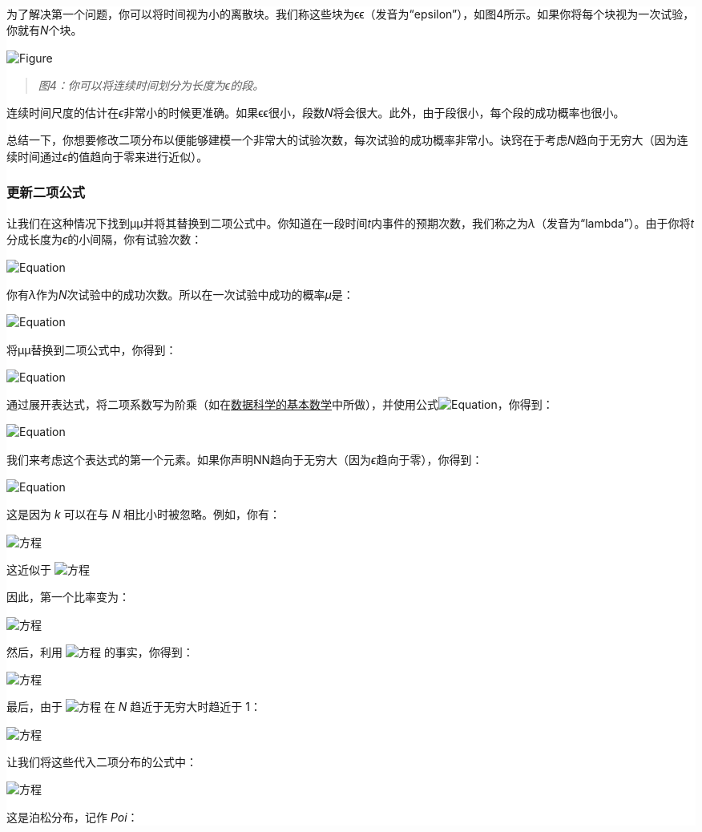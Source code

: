 为了解决第一个问题，你可以将时间视为小的离散块。我们称这些块为ϵϵ（发音为“epsilon”），如图4所示。如果你将每个块视为一次试验，你就有*N*个块。

![Figure](../Images/29c00df79ca80abcda9f5ae4bfdc37b5.png)

>*图4：你可以将连续时间划分为长度为ϵ的段。*

连续时间尺度的估计在*ϵ*非常小的时候更准确。如果ϵϵ很小，段数*N*将会很大。此外，由于段很小，每个段的成功概率也很小。

总结一下，你想要修改二项分布以便能够建模一个非常大的试验次数，每次试验的成功概率非常小。诀窍在于考虑*N*趋向于无穷大（因为连续时间通过*ϵ*的值趋向于零来进行近似）。

### **更新二项公式**

让我们在这种情况下找到μμ并将其替换到二项公式中。你知道在一段时间*t*内事件的预期次数，我们称之为*λ*（发音为“lambda”）。由于你将*t*分成长度为*ϵ*的小间隔，你有试验次数：

![Equation](../Images/d3112c0038a94579eb3394fc72c3d489.png)

你有*λ*作为*N*次试验中的成功次数。所以在一次试验中成功的概率*μ*是：

![Equation](../Images/7b95863f42d226c28c2dfc1dc908bbac.png)

将μμ替换到二项公式中，你得到：

![Equation](../Images/f89a1da3d2a7dd4c7080638f165c14d2.png)

通过展开表达式，将二项系数写为阶乘（如在[数据科学的基本数学](https://bit.ly/3n8O2n1)中所做），并使用公式![Equation](../Images/f58c698cc95abd27e85c2952c12c81d0.png)，你得到：

![Equation](../Images/53ffdeaa272bf96bc6235a0607c51eec.png)

我们来考虑这个表达式的第一个元素。如果你声明NN趋向于无穷大（因为*ϵ*趋向于零），你得到：

![Equation](../Images/6ad83c4f63afde3bc5dd9c6c7b8469e3.png)

这是因为 *k* 可以在与 *N* 相比小时被忽略。例如，你有：

![方程](../Images/1283fe5c029d40d1148cc0cf268e61c7.png)

这近似于 ![方程](../Images/86a22344034f1866092c2252570e84e6.png)

因此，第一个比率变为：

![方程](../Images/349e98e0ecc7248356e9671d3bc64369.png)

然后，利用 ![方程](../Images/536b8d0759fbe9fae7c69c8af43e1ac0.png) 的事实，你得到：

![方程](../Images/7fa39431fb19735eb035a4a916eab020.png)

最后，由于 ![方程](../Images/7c477776dfcdddb6656b6a1d746b75e7.png) 在 *N* 趋近于无穷大时趋近于 1：

![方程](../Images/84f8ca3b317a26c867268540503f2506.png)

让我们将这些代入二项分布的公式中：

![方程](../Images/1c77526394b64223a0ee3559445b49d6.png)

这是泊松分布，记作 *Poi*：
